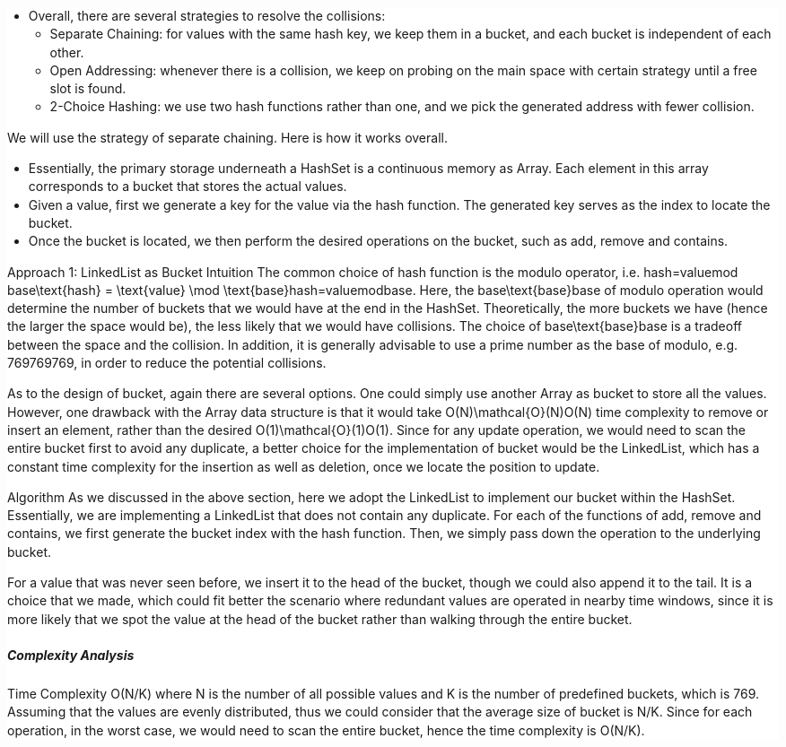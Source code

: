 - Overall, there are several strategies to resolve the collisions:
  - Separate Chaining: for values with the same hash key, we keep them in a bucket, and each bucket is independent of each other.
  - Open Addressing: whenever there is a collision, we keep on probing on the main space with certain strategy until a free slot is found.
  - 2-Choice Hashing: we use two hash functions rather than one, and we pick the generated address with fewer collision.

We will use the strategy of separate chaining. Here is how it works overall.
- Essentially, the primary storage underneath a HashSet is a continuous memory as Array. Each element in this array corresponds to a bucket that stores the actual values.
- Given a value, first we generate a key for the value via the hash function. The generated key serves as the index to locate the bucket.
- Once the bucket is located, we then perform the desired operations on the bucket, such as add, remove and contains.

Approach 1: LinkedList as Bucket
Intuition
The common choice of hash function is the modulo operator, i.e. hash=valuemod  base\text{hash} = \text{value} \mod \text{base}hash=valuemodbase. Here, the base\text{base}base of modulo operation would determine the number of buckets that we would have at the end in the HashSet.
Theoretically, the more buckets we have (hence the larger the space would be), the less likely that we would have collisions. The choice of base\text{base}base is a tradeoff between the space and the collision.
In addition, it is generally advisable to use a prime number as the base of modulo, e.g. 769769769, in order to reduce the potential collisions.

As to the design of bucket, again there are several options. One could simply use another Array as bucket to store all the values. However, one drawback with the Array data structure is that it would take O(N)\mathcal{O}(N)O(N) time complexity to remove or insert an element, rather than the desired O(1)\mathcal{O}(1)O(1).
Since for any update operation, we would need to scan the entire bucket first to avoid any duplicate, a better choice for the implementation of bucket would be the LinkedList, which has a constant time complexity for the insertion as well as deletion, once we locate the position to update.

Algorithm
As we discussed in the above section, here we adopt the LinkedList to implement our bucket within the HashSet.
Essentially, we are implementing a LinkedList that does not contain any duplicate.
For each of the functions of add, remove and contains, we first generate the bucket index with the hash function. Then, we simply pass down the operation to the underlying bucket.

For a value that was never seen before, we insert it to the head of the bucket, though we could also append it to the tail. It is a choice that we made, which could fit better the scenario where redundant values are operated in nearby time windows, since it is more likely that we spot the value at the head of the bucket rather than walking through the entire bucket.

##### Complexity Analysis
Time Complexity
O(N/K) where N is the number of all possible values and K is the number of predefined buckets, which is 769.
Assuming that the values are evenly distributed, thus we could consider that the average size of bucket is N/K.
Since for each operation, in the worst case, we would need to scan the entire bucket, hence the time complexity is O(N/K).
